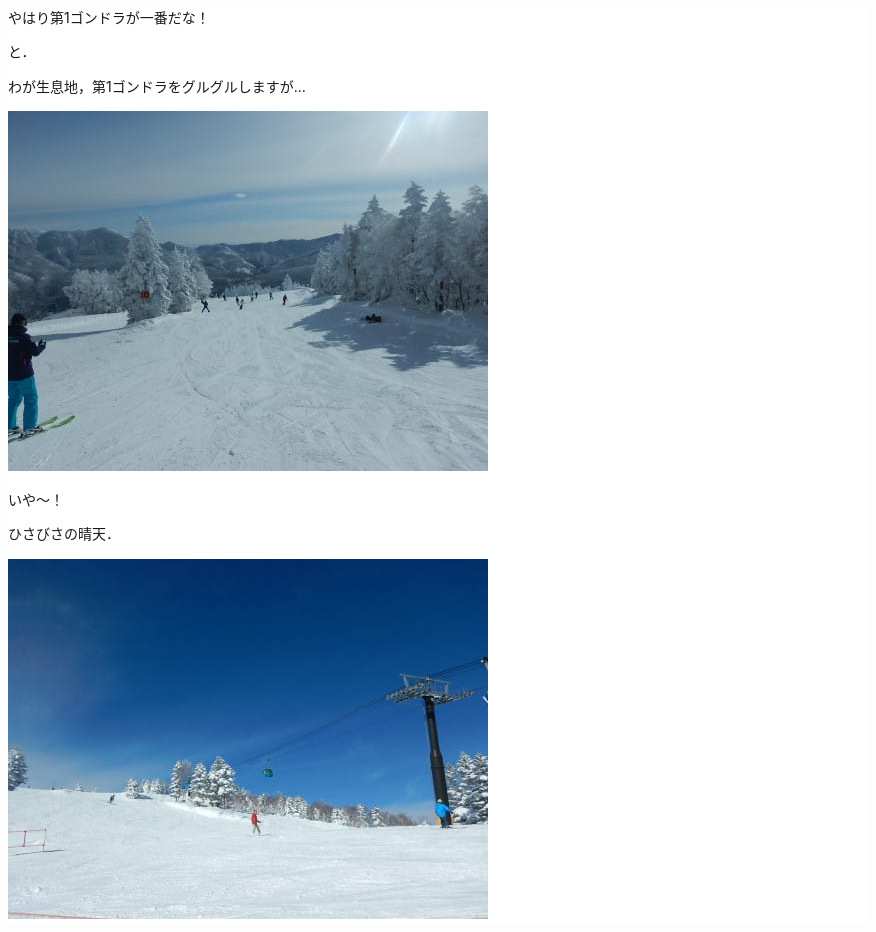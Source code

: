 


やはり第1ゴンドラが一番だな！


と．


わが生息地，第1ゴンドラをグルグルしますが…




![8bebd9bcc28c378f07b53fe2d3f8dbcf.jpg](images/8bebd9bcc28c378f07b53fe2d3f8dbcf.jpg)




いや～！


ひさびさの晴天．




![959abea0c5d980d6808ba179ed439049.jpg](images/959abea0c5d980d6808ba179ed439049.jpg)
